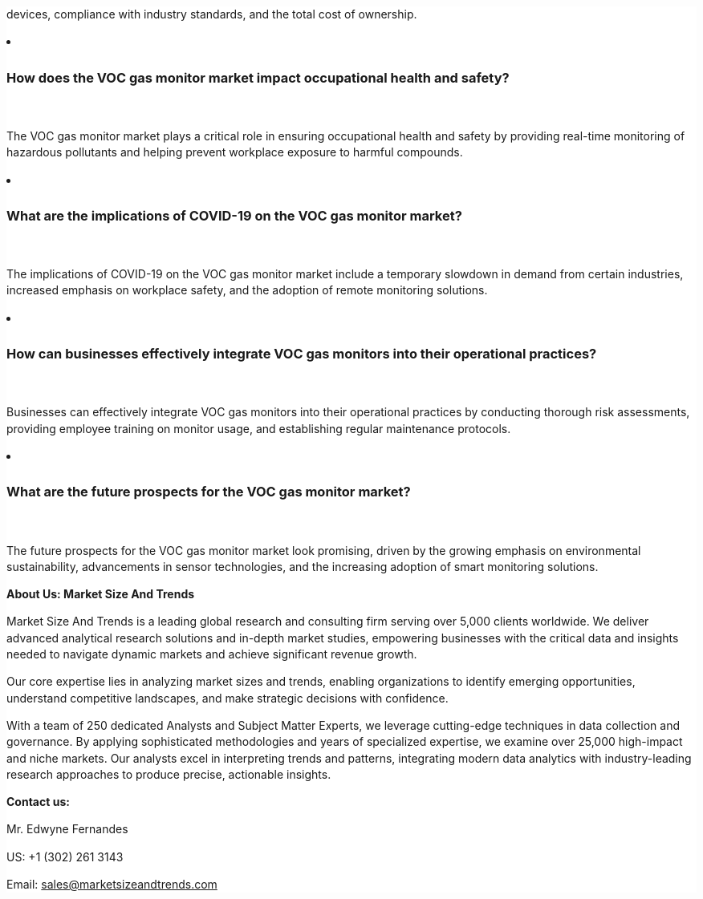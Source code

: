 devices, compliance with industry standards, and the total cost of ownership.</p> </li> <li> <h3>How does the VOC gas monitor market impact occupational health and safety?</h3> <p>&nbsp;</p><p>The VOC gas monitor market plays a critical role in ensuring occupational health and safety by providing real-time monitoring of hazardous pollutants and helping prevent workplace exposure to harmful compounds.</p> </li> <li> <h3>What are the implications of COVID-19 on the VOC gas monitor market?</h3> <p>&nbsp;</p><p>The implications of COVID-19 on the VOC gas monitor market include a temporary slowdown in demand from certain industries, increased emphasis on workplace safety, and the adoption of remote monitoring solutions.</p> </li> <li> <h3>How can businesses effectively integrate VOC gas monitors into their operational practices?</h3> <p>&nbsp;</p><p>Businesses can effectively integrate VOC gas monitors into their operational practices by conducting thorough risk assessments, providing employee training on monitor usage, and establishing regular maintenance protocols.</p> </li> <li> <h3>What are the future prospects for the VOC gas monitor market?</h3> <p>&nbsp;</p><p>The future prospects for the VOC gas monitor market look promising, driven by the growing emphasis on environmental sustainability, advancements in sensor technologies, and the increasing adoption of smart monitoring solutions.</p> </li> </ol> </body></html></p><p><strong>About Us:&nbsp;Market Size And Trends</strong></p><p>Market Size And Trends&nbsp;is a leading global research and consulting firm serving over 5,000 clients worldwide. We deliver advanced analytical research solutions and in-depth market studies, empowering businesses with the critical data and insights needed to navigate dynamic markets and achieve significant revenue growth.</p><p>Our core expertise lies in analyzing market sizes and trends, enabling organizations to identify emerging opportunities, understand competitive landscapes, and make strategic decisions with confidence.</p><p>With a team of 250 dedicated Analysts and Subject Matter Experts, we leverage cutting-edge techniques in data collection and governance. By applying sophisticated methodologies and years of specialized expertise, we examine over 25,000 high-impact and niche markets. Our analysts excel in interpreting trends and patterns, integrating modern data analytics with industry-leading research approaches to produce precise, actionable insights.</p><p><strong>Contact us:</strong></p><p>Mr. Edwyne Fernandes</p><p>US: +1 (302) 261 3143</p><p>Email: <a href="mailto:sales@marketsizeandtrends.com">sales@marketsizeandtrends.com</a>&nbsp;</p>
